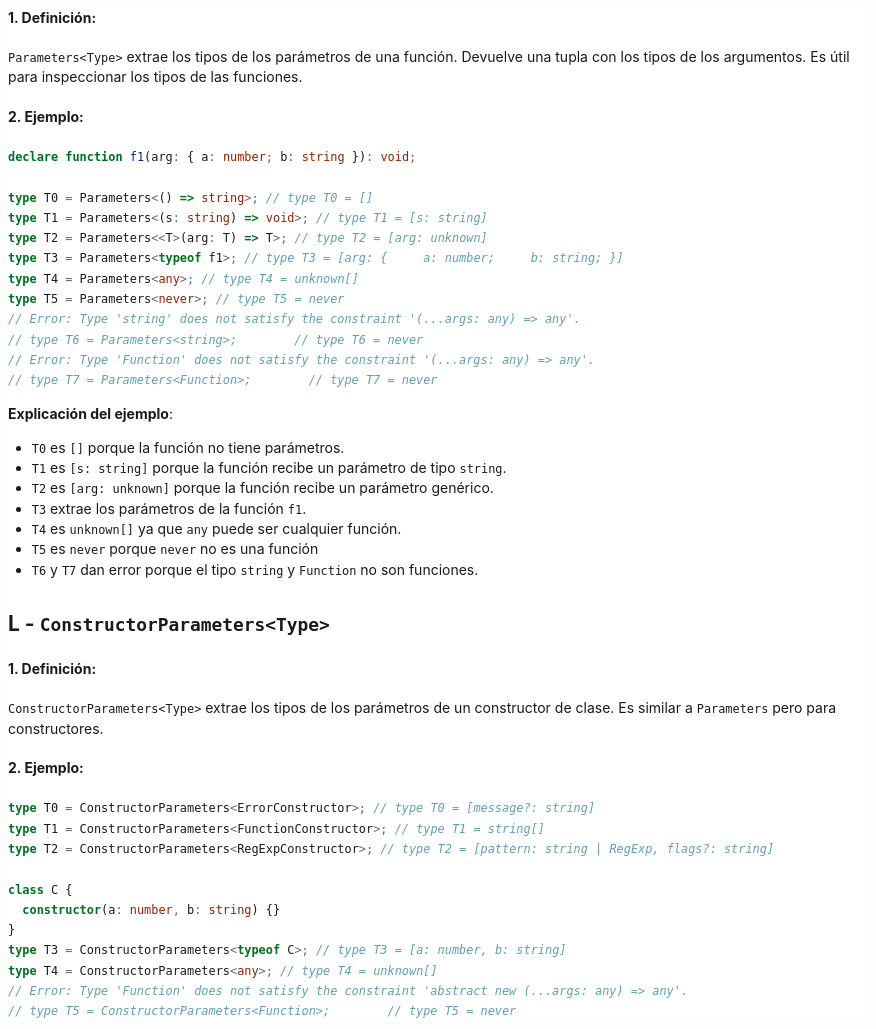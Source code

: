 #### 1. **Definición:**

`Parameters<Type>` extrae los tipos de los parámetros de una función. Devuelve una tupla con los tipos de los argumentos. Es útil para inspeccionar los tipos de las funciones.

#### 2. **Ejemplo:**

```typescript
declare function f1(arg: { a: number; b: string }): void;

type T0 = Parameters<() => string>; // type T0 = []
type T1 = Parameters<(s: string) => void>; // type T1 = [s: string]
type T2 = Parameters<<T>(arg: T) => T>; // type T2 = [arg: unknown]
type T3 = Parameters<typeof f1>; // type T3 = [arg: {     a: number;     b: string; }]
type T4 = Parameters<any>; // type T4 = unknown[]
type T5 = Parameters<never>; // type T5 = never
// Error: Type 'string' does not satisfy the constraint '(...args: any) => any'.
// type T6 = Parameters<string>;        // type T6 = never
// Error: Type 'Function' does not satisfy the constraint '(...args: any) => any'.
// type T7 = Parameters<Function>;        // type T7 = never
```

**Explicación del ejemplo**:

- `T0` es `[]` porque la función no tiene parámetros.
- `T1` es `[s: string]` porque la función recibe un parámetro de tipo `string`.
- `T2` es `[arg: unknown]` porque la función recibe un parámetro genérico.
- `T3` extrae los parámetros de la función `f1`.
- `T4` es `unknown[]` ya que `any` puede ser cualquier función.
- `T5` es `never` porque `never` no es una función
- `T6` y `T7` dan error porque el tipo `string` y `Function` no son funciones.

## L - `ConstructorParameters<Type>`

#### 1. **Definición:**

`ConstructorParameters<Type>` extrae los tipos de los parámetros de un constructor de clase. Es similar a `Parameters` pero para constructores.

#### 2. **Ejemplo:**

```typescript
type T0 = ConstructorParameters<ErrorConstructor>; // type T0 = [message?: string]
type T1 = ConstructorParameters<FunctionConstructor>; // type T1 = string[]
type T2 = ConstructorParameters<RegExpConstructor>; // type T2 = [pattern: string | RegExp, flags?: string]

class C {
  constructor(a: number, b: string) {}
}
type T3 = ConstructorParameters<typeof C>; // type T3 = [a: number, b: string]
type T4 = ConstructorParameters<any>; // type T4 = unknown[]
// Error: Type 'Function' does not satisfy the constraint 'abstract new (...args: any) => any'.
// type T5 = ConstructorParameters<Function>;        // type T5 = never
```
